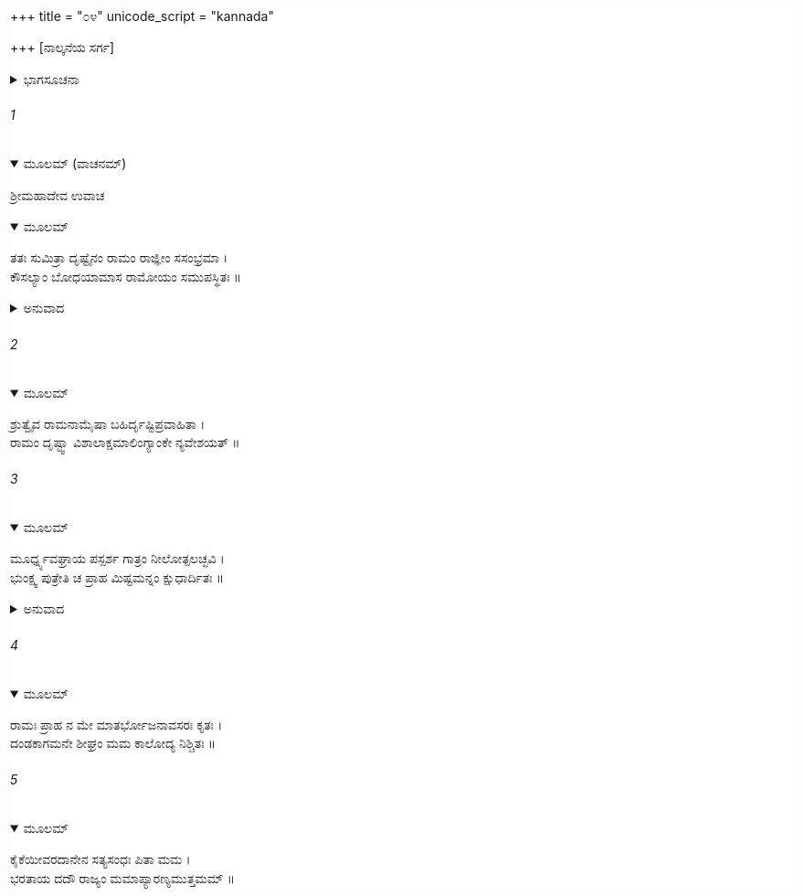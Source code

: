 +++
title = "೦೪"
unicode_script = "kannada"

+++
[ನಾಲ್ಕನೆಯ ಸರ್ಗ]



<details><summary>ಭಾಗಸೂಚನಾ</summary></details>

###### 1


<details open><summary>ಮೂಲಮ್ (ವಾಚನಮ್)</summary>

ಶ್ರೀಮಹಾದೇವ ಉವಾಚ
</details>

<details open><summary>ಮೂಲಮ್</summary>

ತತಃ ಸುಮಿತ್ರಾ ದೃಷ್ಟೈನಂ ರಾಮಂ ರಾಜ್ಞೀಂ ಸಸಂಭ್ರಮಾ ।  
ಕೌಸಲ್ಯಾಂ ಬೋಧಯಾಮಾಸ ರಾಮೋಯಂ ಸಮುಪಸ್ಥಿತಃ ॥
</details>

<details><summary>ಅನುವಾದ</summary></details>

###### 2


<details open><summary>ಮೂಲಮ್</summary>

ಶ್ರುತ್ವೈವ ರಾಮನಾಮೈಷಾ ಬಹಿರ್ದೃಷ್ಟಿಪ್ರವಾಹಿತಾ ।  
ರಾಮಂ ದೃಷ್ಟ್ವಾ ವಿಶಾಲಾಕ್ಷಮಾಲಿಂಗ್ಯಾಂಕೇ ನ್ಯವೇಶಯತ್ ॥
</details>

###### 3


<details open><summary>ಮೂಲಮ್</summary>

ಮೂರ್ಧ್ನ್ಯವಘ್ರಾಯ ಪಸ್ಪರ್ಶ ಗಾತ್ರಂ ನೀಲೋತ್ಪಲಚ್ಛವಿ ।  
ಭುಂಕ್ಷ್ವ ಪುತ್ರೇತಿ ಚ ಪ್ರಾಹ ಮಿಷ್ಟಮನ್ನಂ ಕ್ಷುಧಾರ್ದಿತಃ ॥
</details>

<details><summary>ಅನುವಾದ</summary></details>

###### 4


<details open><summary>ಮೂಲಮ್</summary>

ರಾಮಃ ಪ್ರಾಹ ನ ಮೇ ಮಾತರ್ಭೋಜನಾವಸರಃ ಕೃತಃ ।  
ದಂಡಕಾಗಮನೇ ಶೀಘ್ರಂ ಮಮ ಕಾಲೋದ್ಯ ನಿಶ್ಚಿತಃ ॥
</details>

###### 5


<details open><summary>ಮೂಲಮ್</summary>

ಕೈಕೆಯೀವರದಾನೇನ ಸತ್ಯಸಂಧಃ ಪಿತಾ ಮಮ ।  
ಭರತಾಯ ದದೌ ರಾಜ್ಯಂ ಮಮಾಪ್ಯಾರಣ್ಯಮುತ್ತಮಮ್ ॥
</details>
